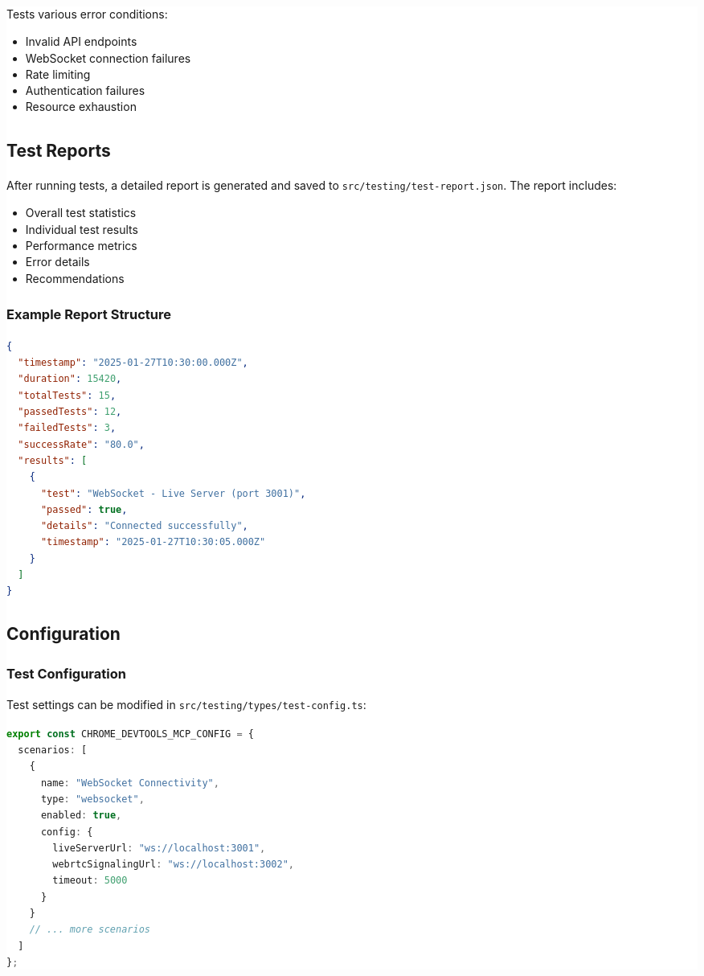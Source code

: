 Tests various error conditions:
- Invalid API endpoints
- WebSocket connection failures
- Rate limiting
- Authentication failures
- Resource exhaustion

## Test Reports

After running tests, a detailed report is generated and saved to `src/testing/test-report.json`. The report includes:

- Overall test statistics
- Individual test results
- Performance metrics
- Error details
- Recommendations

### Example Report Structure

```json
{
  "timestamp": "2025-01-27T10:30:00.000Z",
  "duration": 15420,
  "totalTests": 15,
  "passedTests": 12,
  "failedTests": 3,
  "successRate": "80.0",
  "results": [
    {
      "test": "WebSocket - Live Server (port 3001)",
      "passed": true,
      "details": "Connected successfully",
      "timestamp": "2025-01-27T10:30:05.000Z"
    }
  ]
}
```

## Configuration

### Test Configuration

Test settings can be modified in `src/testing/types/test-config.ts`:

```typescript
export const CHROME_DEVTOOLS_MCP_CONFIG = {
  scenarios: [
    {
      name: "WebSocket Connectivity",
      type: "websocket",
      enabled: true,
      config: {
        liveServerUrl: "ws://localhost:3001",
        webrtcSignalingUrl: "ws://localhost:3002",
        timeout: 5000
      }
    }
    // ... more scenarios
  ]
};
```
